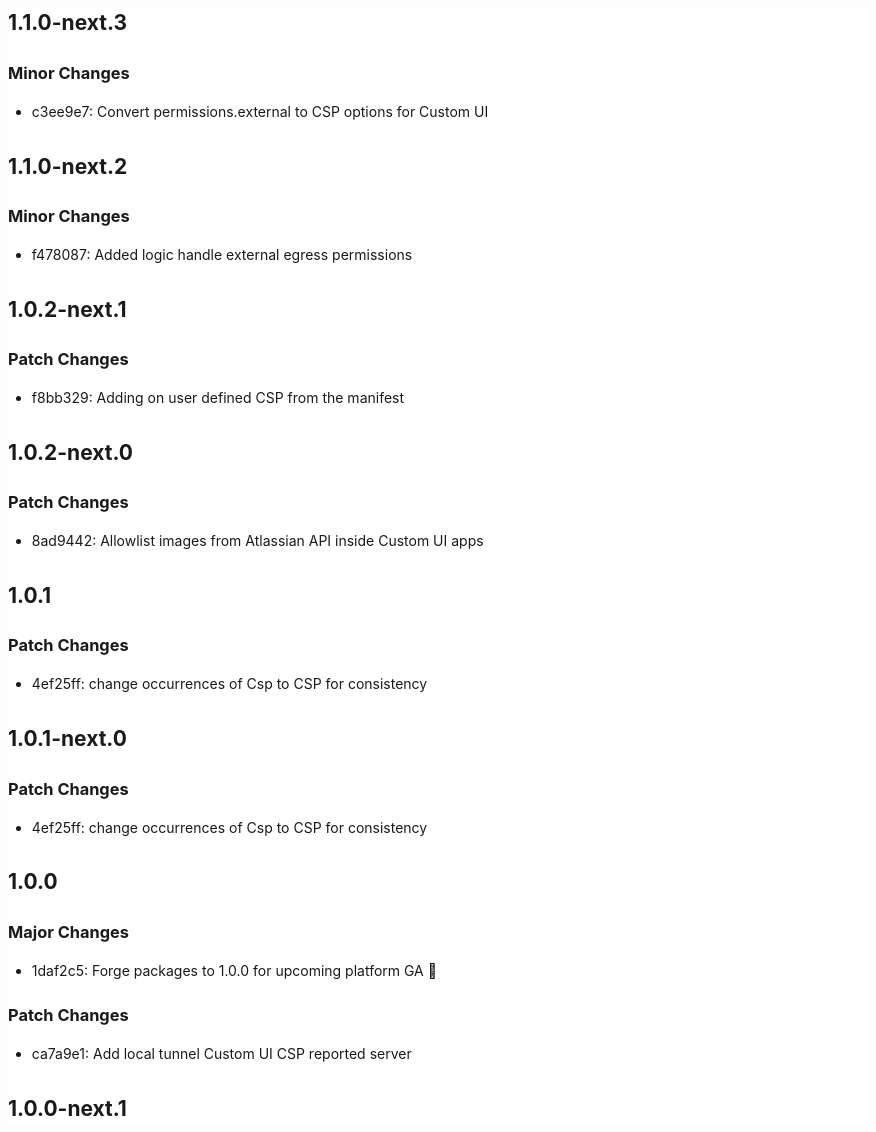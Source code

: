 ## 1.1.0-next.3

### Minor Changes

- c3ee9e7: Convert permissions.external to CSP options for Custom UI

## 1.1.0-next.2

### Minor Changes

- f478087: Added logic handle external egress permissions

## 1.0.2-next.1

### Patch Changes

- f8bb329: Adding on user defined CSP from the manifest

## 1.0.2-next.0

### Patch Changes

- 8ad9442: Allowlist images from Atlassian API inside Custom UI apps

## 1.0.1

### Patch Changes

- 4ef25ff: change occurrences of Csp to CSP for consistency

## 1.0.1-next.0

### Patch Changes

- 4ef25ff: change occurrences of Csp to CSP for consistency

## 1.0.0

### Major Changes

- 1daf2c5: Forge packages to 1.0.0 for upcoming platform GA 🎉

### Patch Changes

- ca7a9e1: Add local tunnel Custom UI CSP reported server

## 1.0.0-next.1
